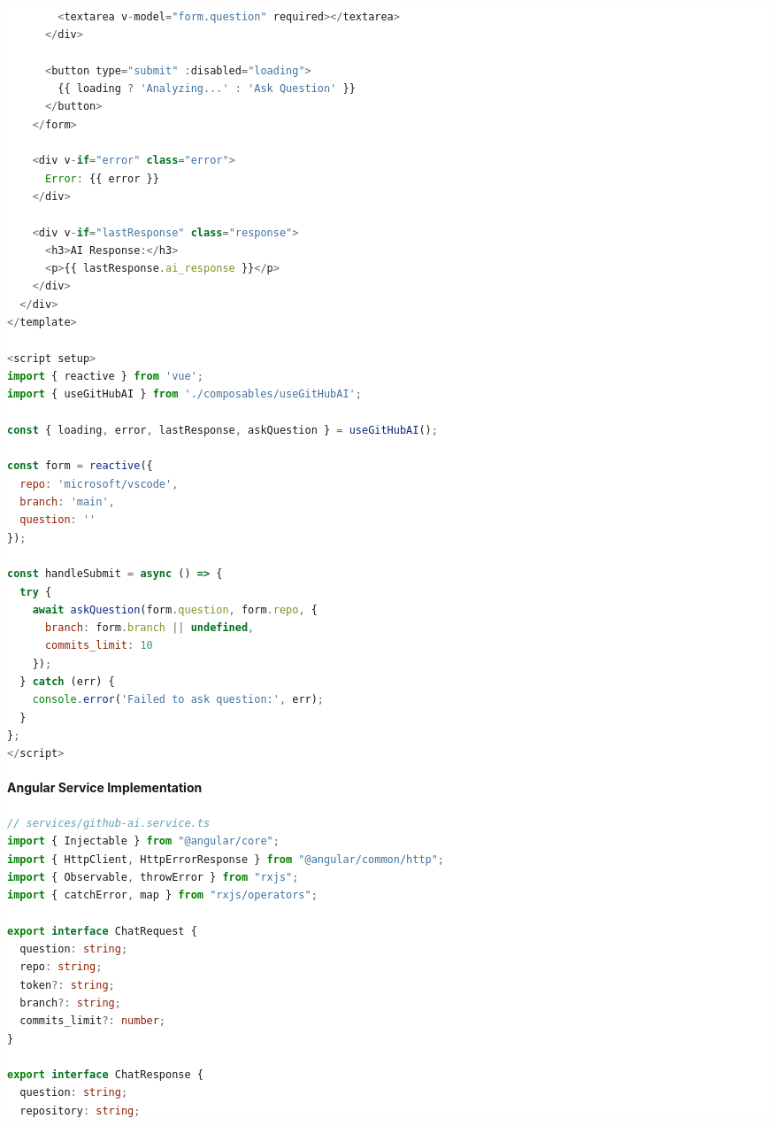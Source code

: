 ```javascript
        <textarea v-model="form.question" required></textarea>
      </div>

      <button type="submit" :disabled="loading">
        {{ loading ? 'Analyzing...' : 'Ask Question' }}
      </button>
    </form>

    <div v-if="error" class="error">
      Error: {{ error }}
    </div>

    <div v-if="lastResponse" class="response">
      <h3>AI Response:</h3>
      <p>{{ lastResponse.ai_response }}</p>
    </div>
  </div>
</template>

<script setup>
import { reactive } from 'vue';
import { useGitHubAI } from './composables/useGitHubAI';

const { loading, error, lastResponse, askQuestion } = useGitHubAI();

const form = reactive({
  repo: 'microsoft/vscode',
  branch: 'main',
  question: ''
});

const handleSubmit = async () => {
  try {
    await askQuestion(form.question, form.repo, {
      branch: form.branch || undefined,
      commits_limit: 10
    });
  } catch (err) {
    console.error('Failed to ask question:', err);
  }
};
</script>
```

#### **Angular Service Implementation**

```typescript
// services/github-ai.service.ts
import { Injectable } from "@angular/core";
import { HttpClient, HttpErrorResponse } from "@angular/common/http";
import { Observable, throwError } from "rxjs";
import { catchError, map } from "rxjs/operators";

export interface ChatRequest {
  question: string;
  repo: string;
  token?: string;
  branch?: string;
  commits_limit?: number;
}

export interface ChatResponse {
  question: string;
  repository: string;
```